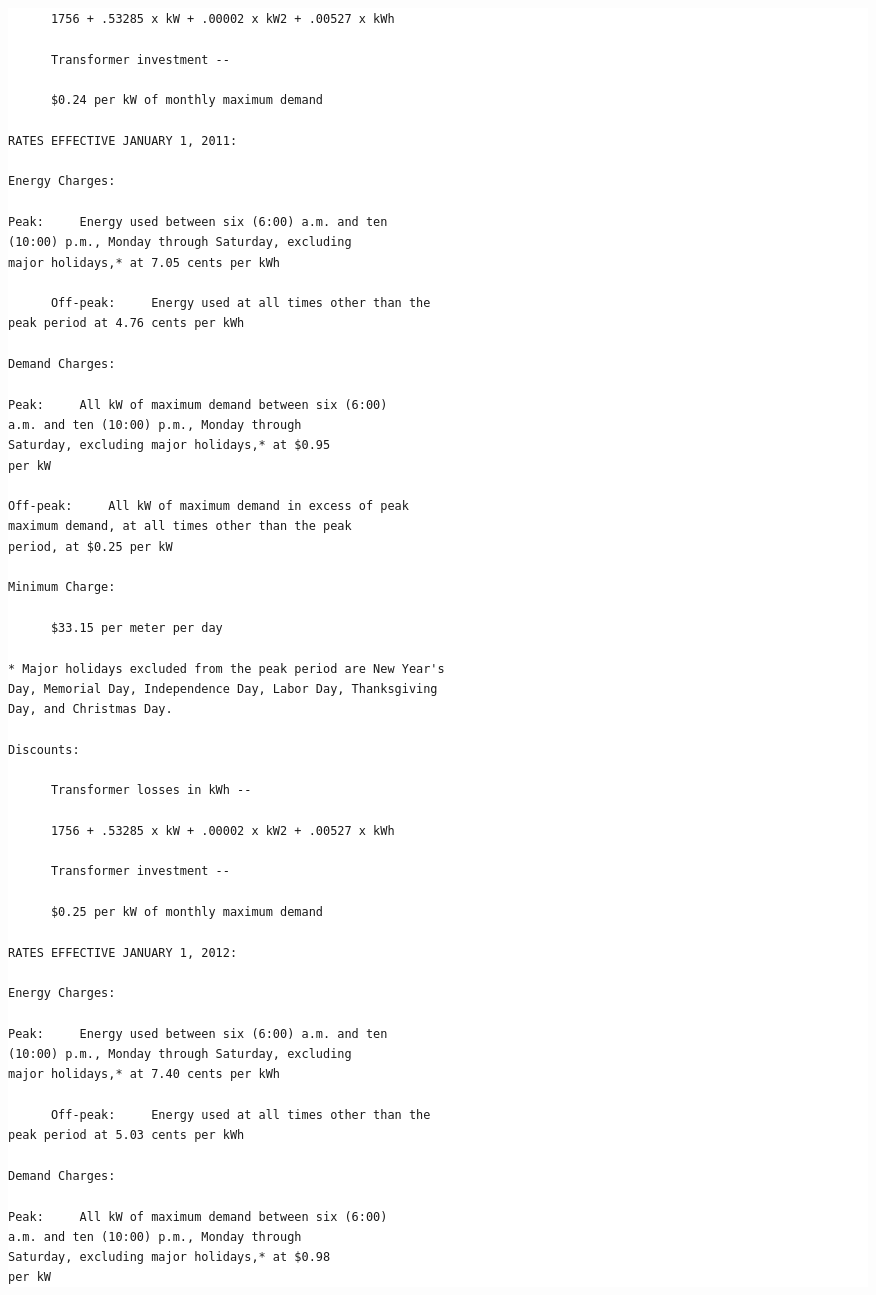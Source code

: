           1756 + .53285 x kW + .00002 x kW2 + .00527 x kWh  
  
          Transformer investment --  
  
          $0.24 per kW of monthly maximum demand  
  
    RATES EFFECTIVE JANUARY 1, 2011:  
  
    Energy Charges:  
  
    Peak:     Energy used between six (6:00) a.m. and ten  
    (10:00) p.m., Monday through Saturday, excluding  
    major holidays,* at 7.05 cents per kWh  
  
          Off-peak:     Energy used at all times other than the  
    peak period at 4.76 cents per kWh  
  
    Demand Charges:  
  
    Peak:     All kW of maximum demand between six (6:00)  
    a.m. and ten (10:00) p.m., Monday through  
    Saturday, excluding major holidays,* at $0.95  
    per kW  
  
    Off-peak:     All kW of maximum demand in excess of peak  
    maximum demand, at all times other than the peak  
    period, at $0.25 per kW  
  
    Minimum Charge:  
  
          $33.15 per meter per day  
  
    * Major holidays excluded from the peak period are New Year's  
    Day, Memorial Day, Independence Day, Labor Day, Thanksgiving  
    Day, and Christmas Day.  
  
    Discounts:  
  
          Transformer losses in kWh --  
  
          1756 + .53285 x kW + .00002 x kW2 + .00527 x kWh  
  
          Transformer investment --  
  
          $0.25 per kW of monthly maximum demand  
  
    RATES EFFECTIVE JANUARY 1, 2012:  
  
    Energy Charges:  
  
    Peak:     Energy used between six (6:00) a.m. and ten  
    (10:00) p.m., Monday through Saturday, excluding  
    major holidays,* at 7.40 cents per kWh  
  
          Off-peak:     Energy used at all times other than the  
    peak period at 5.03 cents per kWh  
  
    Demand Charges:  
  
    Peak:     All kW of maximum demand between six (6:00)  
    a.m. and ten (10:00) p.m., Monday through  
    Saturday, excluding major holidays,* at $0.98  
    per kW  
  